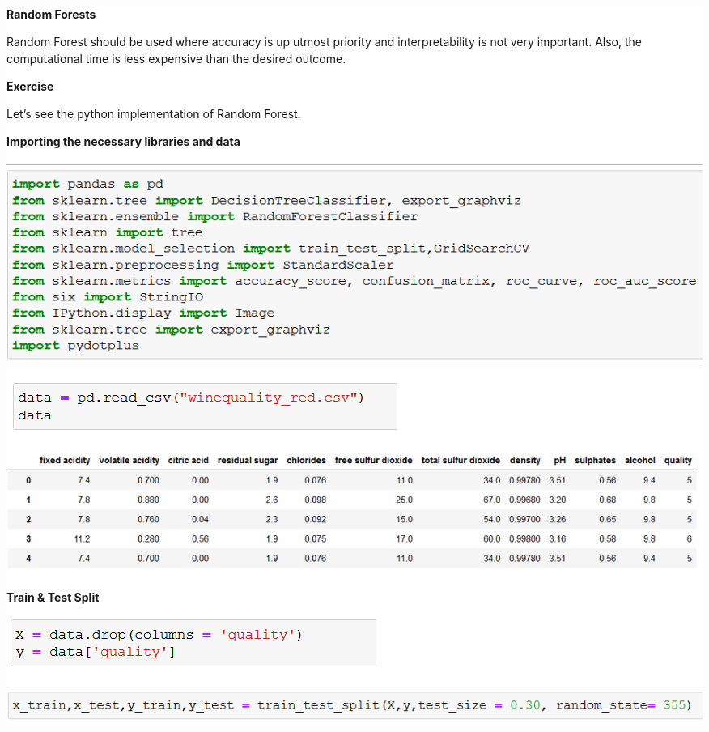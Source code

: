 **Random Forests**

Random Forest should be used where accuracy is up utmost priority and interpretability is not very important. Also, the computational time is less expensive than the desired outcome.

**Exercise**

Let’s see the python implementation of Random Forest.

**Importing the necessary libraries and data**

![](./images/Aspose.Words.d22869d3-a8ea-44f3-944a-ec62e8de437b.077.png)

![](./images/Aspose.Words.d22869d3-a8ea-44f3-944a-ec62e8de437b.078.png)

![](./images/Aspose.Words.d22869d3-a8ea-44f3-944a-ec62e8de437b.079.png)

**Train & Test Split**

![](./images/Aspose.Words.d22869d3-a8ea-44f3-944a-ec62e8de437b.080.png)

![](./images/Aspose.Words.d22869d3-a8ea-44f3-944a-ec62e8de437b.081.png)
